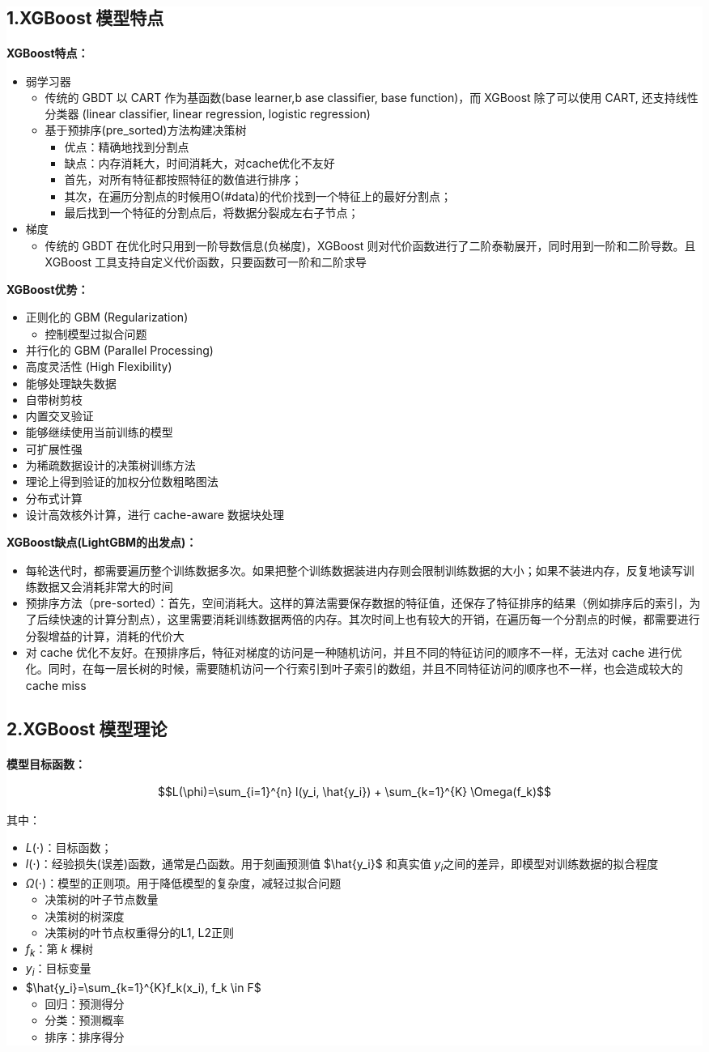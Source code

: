 ## 1.XGBoost 模型特点

**XGBoost特点：**

* 弱学习器
	- 传统的 GBDT 以 CART 作为基函数(base learner,b ase classifier, base function)，而 XGBoost 除了可以使用 CART, 还支持线性分类器 (linear classifier, linear regression, logistic regression)
	- 基于预排序(pre_sorted)方法构建决策树
		+ 优点：精确地找到分割点
		+ 缺点：内存消耗大，时间消耗大，对cache优化不友好
		+ 首先，对所有特征都按照特征的数值进行排序；
		+ 其次，在遍历分割点的时候用O(#data)的代价找到一个特征上的最好分割点；
		+ 最后找到一个特征的分割点后，将数据分裂成左右子节点；
* 梯度
	- 传统的 GBDT 在优化时只用到一阶导数信息(负梯度)，XGBoost 则对代价函数进行了二阶泰勒展开，同时用到一阶和二阶导数。且 XGBoost 工具支持自定义代价函数，只要函数可一阶和二阶求导
	

**XGBoost优势：**

* 正则化的 GBM (Regularization)
	- 控制模型过拟合问题
* 并行化的 GBM (Parallel Processing)
* 高度灵活性 (High Flexibility)
* 能够处理缺失数据
* 自带树剪枝
* 内置交叉验证
* 能够继续使用当前训练的模型
* 可扩展性强
* 为稀疏数据设计的决策树训练方法
* 理论上得到验证的加权分位数粗略图法
* 分布式计算
* 设计高效核外计算，进行 cache-aware 数据块处理

**XGBoost缺点(LightGBM的出发点)：**

* 每轮迭代时，都需要遍历整个训练数据多次。如果把整个训练数据装进内存则会限制训练数据的大小；如果不装进内存，反复地读写训练数据又会消耗非常大的时间
* 预排序方法（pre-sorted）：首先，空间消耗大。这样的算法需要保存数据的特征值，还保存了特征排序的结果（例如排序后的索引，为了后续快速的计算分割点），这里需要消耗训练数据两倍的内存。其次时间上也有较大的开销，在遍历每一个分割点的时候，都需要进行分裂增益的计算，消耗的代价大
* 对 cache 优化不友好。在预排序后，特征对梯度的访问是一种随机访问，并且不同的特征访问的顺序不一样，无法对 cache 进行优化。同时，在每一层长树的时候，需要随机访问一个行索引到叶子索引的数组，并且不同特征访问的顺序也不一样，也会造成较大的 cache miss


## 2.XGBoost 模型理论

**模型目标函数：**

$$L(\phi)=\sum_{i=1}^{n} l(y_i, \hat{y_i}) + \sum_{k=1}^{K} \Omega(f_k)$$

其中：

* $L(\cdot)$：目标函数；
* $l(\cdot)$：经验损失(误差)函数，通常是凸函数。用于刻画预测值 $\hat{y_i}$ 和真实值 $y_i$之间的差异，即模型对训练数据的拟合程度
* $\Omega(\cdot)$：模型的正则项。用于降低模型的复杂度，减轻过拟合问题
	- 决策树的叶子节点数量
	- 决策树的树深度
	- 决策树的叶节点权重得分的L1, L2正则
* $f_k$：第 $k$ 棵树
* $y_i$：目标变量
* $\hat{y_i}=\sum_{k=1}^{K}f_k(x_i), f_k \in F$
	- 回归：预测得分
	- 分类：预测概率
	- 排序：排序得分
